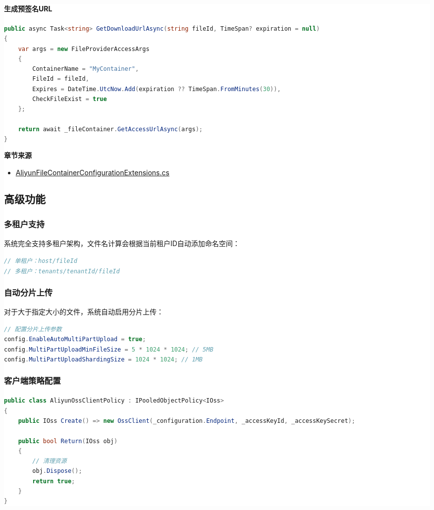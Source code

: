 #### 生成预签名URL

```csharp
public async Task<string> GetDownloadUrlAsync(string fileId, TimeSpan? expiration = null)
{
    var args = new FileProviderAccessArgs
    {
        ContainerName = "MyContainer",
        FileId = fileId,
        Expires = DateTime.UtcNow.Add(expiration ?? TimeSpan.FromMinutes(30)),
        CheckFileExist = true
    };
    
    return await _fileContainer.GetAccessUrlAsync(args);
}
```

**章节来源**
- [AliyunFileContainerConfigurationExtensions.cs](file://framework/src/SharpAbp.Abp.FileStoring.Aliyun/SharpAbp/Abp/FileStoring/Aliyun/AliyunFileContainerConfigurationExtensions.cs#L12-L25)

## 高级功能

### 多租户支持

系统完全支持多租户架构，文件名计算会根据当前租户ID自动添加命名空间：

```csharp
// 单租户：host/fileId
// 多租户：tenants/tenantId/fileId
```

### 自动分片上传

对于大于指定大小的文件，系统自动启用分片上传：

```csharp
// 配置分片上传参数
config.EnableAutoMultiPartUpload = true;
config.MultiPartUploadMinFileSize = 5 * 1024 * 1024; // 5MB
config.MultiPartUploadShardingSize = 1024 * 1024; // 1MB
```

### 客户端策略配置

```csharp
public class AliyunOssClientPolicy : IPooledObjectPolicy<IOss>
{
    public IOss Create() => new OssClient(_configuration.Endpoint, _accessKeyId, _accessKeySecret);
    
    public bool Return(IOss obj)
    {
        // 清理资源
        obj.Dispose();
        return true;
    }
}
```
